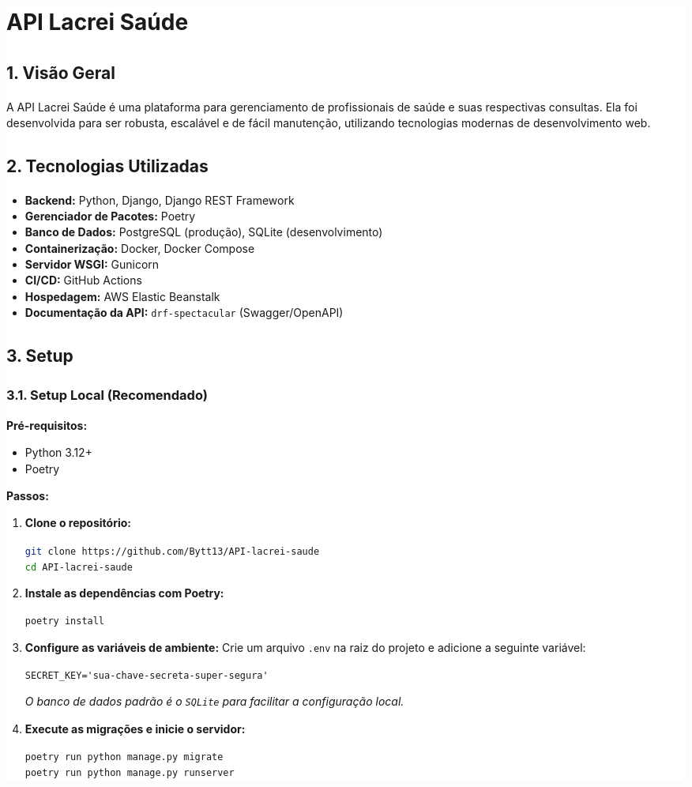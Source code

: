 # API Lacrei Saúde

## 1. Visão Geral

A API Lacrei Saúde é uma plataforma para gerenciamento de profissionais de saúde e suas respectivas consultas. Ela foi desenvolvida para ser robusta, escalável e de fácil manutenção, utilizando tecnologias modernas de desenvolvimento web.

## 2. Tecnologias Utilizadas

- **Backend:** Python, Django, Django REST Framework
- **Gerenciador de Pacotes:** Poetry
- **Banco de Dados:** PostgreSQL (produção), SQLite (desenvolvimento)
- **Containerização:** Docker, Docker Compose
- **Servidor WSGI:** Gunicorn
- **CI/CD:** GitHub Actions
- **Hospedagem:** AWS Elastic Beanstalk
- **Documentação da API:** `drf-spectacular` (Swagger/OpenAPI)

## 3. Setup

### 3.1. Setup Local (Recomendado)

**Pré-requisitos:**
* Python 3.12+
* Poetry

**Passos:**

1.  **Clone o repositório:**
    ```bash
    git clone https://github.com/Bytt13/API-lacrei-saude
    cd API-lacrei-saude
    ```

2.  **Instale as dependências com Poetry:**
    ```bash
    poetry install
    ```

3.  **Configure as variáveis de ambiente:**
    Crie um arquivo `.env` na raiz do projeto e adicione a seguinte variável:
    ```
    SECRET_KEY='sua-chave-secreta-super-segura'
    ```
    *O banco de dados padrão é o `SQLite` para facilitar a configuração local.*

4.  **Execute as migrações e inicie o servidor:**
    ```bash
    poetry run python manage.py migrate
    poetry run python manage.py runserver
    ```

